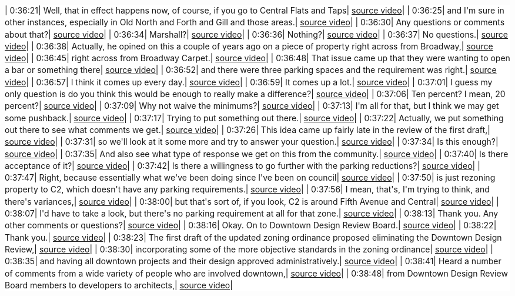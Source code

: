 | 0:36:21| Well, that in effect happens now, of course, if you go to Central Flats and Taps| [source video](https://archive.org/details/CityCouncilWorkshopR3877180726?start=2181)|
| 0:36:25| and I'm sure in other instances, especially in Old North and Forth and Gill and those areas.| [source video](https://archive.org/details/CityCouncilWorkshopR3877180726?start=2185)|
| 0:36:30| Any questions or comments about that?| [source video](https://archive.org/details/CityCouncilWorkshopR3877180726?start=2190)|
| 0:36:34| Marshall?| [source video](https://archive.org/details/CityCouncilWorkshopR3877180726?start=2194)|
| 0:36:36| Nothing?| [source video](https://archive.org/details/CityCouncilWorkshopR3877180726?start=2196)|
| 0:36:37| No questions.| [source video](https://archive.org/details/CityCouncilWorkshopR3877180726?start=2197)|
| 0:36:38| Actually, he opined on this a couple of years ago on a piece of property right across from Broadway,| [source video](https://archive.org/details/CityCouncilWorkshopR3877180726?start=2198)|
| 0:36:45| right across from Broadway Carpet.| [source video](https://archive.org/details/CityCouncilWorkshopR3877180726?start=2205)|
| 0:36:48| That issue came up that they were wanting to open a bar or something there| [source video](https://archive.org/details/CityCouncilWorkshopR3877180726?start=2208)|
| 0:36:52| and there were three parking spaces and the requirement was right.| [source video](https://archive.org/details/CityCouncilWorkshopR3877180726?start=2212)|
| 0:36:57| I think it comes up every day.| [source video](https://archive.org/details/CityCouncilWorkshopR3877180726?start=2217)|
| 0:36:59| It comes up a lot.| [source video](https://archive.org/details/CityCouncilWorkshopR3877180726?start=2219)|
| 0:37:01| I guess my only question is do you think this would be enough to really make a difference?| [source video](https://archive.org/details/CityCouncilWorkshopR3877180726?start=2221)|
| 0:37:06| Ten percent? I mean, 20 percent?| [source video](https://archive.org/details/CityCouncilWorkshopR3877180726?start=2226)|
| 0:37:09| Why not waive the minimums?| [source video](https://archive.org/details/CityCouncilWorkshopR3877180726?start=2229)|
| 0:37:13| I'm all for that, but I think we may get some pushback.| [source video](https://archive.org/details/CityCouncilWorkshopR3877180726?start=2233)|
| 0:37:17| Trying to put something out there.| [source video](https://archive.org/details/CityCouncilWorkshopR3877180726?start=2237)|
| 0:37:22| Actually, we put something out there to see what comments we get.| [source video](https://archive.org/details/CityCouncilWorkshopR3877180726?start=2242)|
| 0:37:26| This idea came up fairly late in the review of the first draft,| [source video](https://archive.org/details/CityCouncilWorkshopR3877180726?start=2246)|
| 0:37:31| so we'll look at it some more and try to answer your question.| [source video](https://archive.org/details/CityCouncilWorkshopR3877180726?start=2251)|
| 0:37:34| Is this enough?| [source video](https://archive.org/details/CityCouncilWorkshopR3877180726?start=2254)|
| 0:37:35| And also see what type of response we get on this from the community.| [source video](https://archive.org/details/CityCouncilWorkshopR3877180726?start=2255)|
| 0:37:40| Is there acceptance of it?| [source video](https://archive.org/details/CityCouncilWorkshopR3877180726?start=2260)|
| 0:37:42| Is there a willingness to go further with the parking reductions?| [source video](https://archive.org/details/CityCouncilWorkshopR3877180726?start=2262)|
| 0:37:47| Right, because essentially what we've been doing since I've been on council| [source video](https://archive.org/details/CityCouncilWorkshopR3877180726?start=2267)|
| 0:37:50| is just rezoning property to C2, which doesn't have any parking requirements.| [source video](https://archive.org/details/CityCouncilWorkshopR3877180726?start=2270)|
| 0:37:56| I mean, that's, I'm trying to think, and there's variances,| [source video](https://archive.org/details/CityCouncilWorkshopR3877180726?start=2276)|
| 0:38:00| but that's sort of, if you look, C2 is around Fifth Avenue and Central| [source video](https://archive.org/details/CityCouncilWorkshopR3877180726?start=2280)|
| 0:38:07| I'd have to take a look, but there's no parking requirement at all for that zone.| [source video](https://archive.org/details/CityCouncilWorkshopR3877180726?start=2287)|
| 0:38:13| Thank you. Any other comments or questions?| [source video](https://archive.org/details/CityCouncilWorkshopR3877180726?start=2293)|
| 0:38:16| Okay. On to Downtown Design Review Board.| [source video](https://archive.org/details/CityCouncilWorkshopR3877180726?start=2296)|
| 0:38:22| Thank you.| [source video](https://archive.org/details/CityCouncilWorkshopR3877180726?start=2302)|
| 0:38:23| The first draft of the updated zoning ordinance proposed eliminating the Downtown Design Review,| [source video](https://archive.org/details/CityCouncilWorkshopR3877180726?start=2303)|
| 0:38:30| incorporating some of the more objective standards in the zoning ordinance| [source video](https://archive.org/details/CityCouncilWorkshopR3877180726?start=2310)|
| 0:38:35| and having all downtown projects and their design approved administratively.| [source video](https://archive.org/details/CityCouncilWorkshopR3877180726?start=2315)|
| 0:38:41| Heard a number of comments from a wide variety of people who are involved downtown,| [source video](https://archive.org/details/CityCouncilWorkshopR3877180726?start=2321)|
| 0:38:48| from Downtown Design Review Board members to developers to architects,| [source video](https://archive.org/details/CityCouncilWorkshopR3877180726?start=2328)|